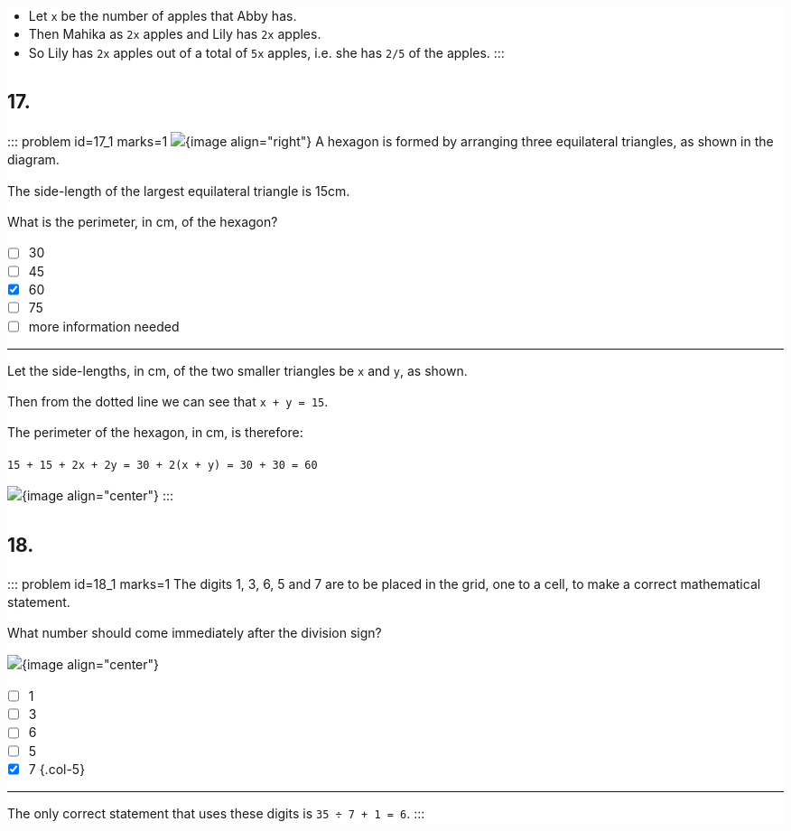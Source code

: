 
* Let `x` be the number of apples that Abby has. 
* Then Mahika as `2x` apples and Lily has `2x` apples. 
* So Lily has `2x` apples out of a total of `5x` apples, i.e. she has `2/5` of the apples. 
:::


## 17.
::: problem id=17_1 marks=1
![](/resources/webinar-module-3-test-spring/17-triangle-question.jpg){image align="right"}
A hexagon is formed by arranging three equilateral triangles, as shown in the diagram.  

The side-length of the largest equilateral triangle is 15cm.  

What is the perimeter, in cm, of the hexagon?

* [ ] 30
* [ ] 45
* [x] 60
* [ ] 75
* [ ] more information needed

---

Let the side-lengths, in cm, of the two smaller triangles be `x` and `y`, as shown.  

Then from the dotted line we can see that `x + y = 15`.  

The perimeter of the hexagon, in cm, is therefore:  

`15 + 15 + 2x + 2y = 30 + 2(x + y) = 30 + 30 = 60` 

![](/resources/webinar-module-3-test-spring/17-triangle-answer.jpg){image align="center"}
:::


## 18.
::: problem id=18_1 marks=1
The digits 1, 3, 6, 5 and 7 are to be placed in the grid, one to a cell, to make a correct mathematical statement.  

What number should come immediately after the division sign?  

![](/resources/webinar-module-3-test-spring/18-grid.png){image align="center"}

* [ ] 1
* [ ] 3
* [ ] 6
* [ ] 5
* [x] 7
{.col-5}

---

The only correct statement that uses these digits is `35 ÷ 7 + 1 = 6`.
:::
